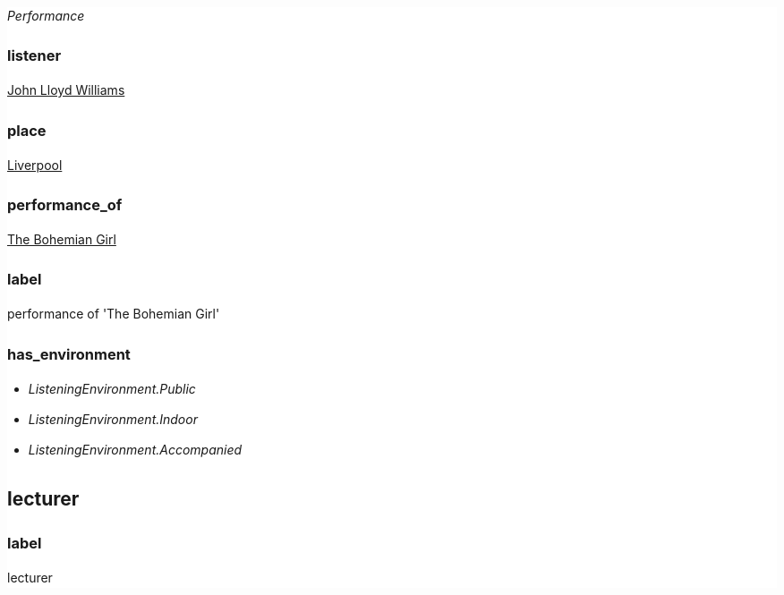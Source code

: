 
*Performance*

### listener


[John Lloyd Williams](#John-Lloyd-Williams)

### place


[Liverpool](#Liverpool)

### performance_of


[The Bohemian Girl](#The-Bohemian-Girl)

### label


performance of 'The Bohemian Girl'

### has_environment

 - *ListeningEnvironment.Public*

 - *ListeningEnvironment.Indoor*

 - *ListeningEnvironment.Accompanied*

## lecturer

### label


lecturer